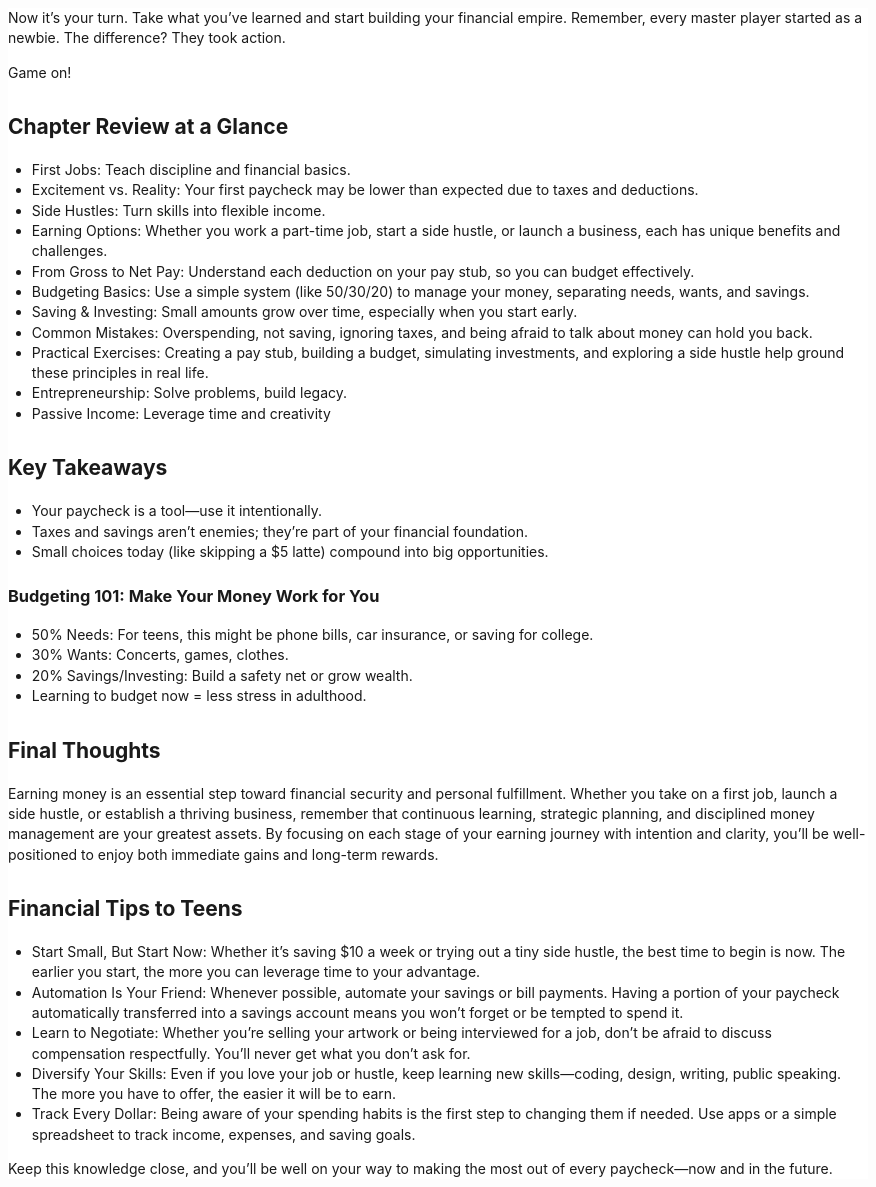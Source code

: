 Now it’s your turn. Take what you’ve learned and start building your financial empire. Remember, every master player started as a newbie. The difference? They took action.

Game on!

## Chapter Review at a Glance

*   First Jobs: Teach discipline and financial basics.
*   Excitement vs. Reality: Your first paycheck may be lower than expected due to taxes and deductions.
*   Side Hustles: Turn skills into flexible income.
*   Earning Options: Whether you work a part-time job, start a side hustle, or launch a business, each has unique benefits and challenges.
*   From Gross to Net Pay: Understand each deduction on your pay stub, so you can budget effectively.
*   Budgeting Basics: Use a simple system (like 50/30/20) to manage your money, separating needs, wants, and savings.
*   Saving & Investing: Small amounts grow over time, especially when you start early.
*   Common Mistakes: Overspending, not saving, ignoring taxes, and being afraid to talk about money can hold you back.
*   Practical Exercises: Creating a pay stub, building a budget, simulating investments, and exploring a side hustle help ground these principles in real life.
*   Entrepreneurship: Solve problems, build legacy.
*   Passive Income: Leverage time and creativity

## Key Takeaways

*   Your paycheck is a tool—use it intentionally.
*   Taxes and savings aren’t enemies; they’re part of your financial foundation.
*   Small choices today (like skipping a $5 latte) compound into big opportunities.

### Budgeting 101: Make Your Money Work for You

*   50% Needs: For teens, this might be phone bills, car insurance, or saving for college.
*   30% Wants: Concerts, games, clothes.
*   20% Savings/Investing: Build a safety net or grow wealth.
*   Learning to budget now = less stress in adulthood.

## Final Thoughts

Earning money is an essential step toward financial security and personal fulfillment. Whether you take on a first job, launch a side hustle, or establish a thriving business, remember that continuous learning, strategic planning, and disciplined money management are your greatest assets. By focusing on each stage of your earning journey with intention and clarity, you’ll be well-positioned to enjoy both immediate gains and long-term rewards.

## Financial Tips to Teens

*   Start Small, But Start Now: Whether it’s saving $10 a week or trying out a tiny side hustle, the best time to begin is now. The earlier you start, the more you can leverage time to your advantage.
*   Automation Is Your Friend: Whenever possible, automate your savings or bill payments. Having a portion of your paycheck automatically transferred into a savings account means you won’t forget or be tempted to spend it.
*   Learn to Negotiate: Whether you’re selling your artwork or being interviewed for a job, don’t be afraid to discuss compensation respectfully. You’ll never get what you don’t ask for.
*   Diversify Your Skills: Even if you love your job or hustle, keep learning new skills—coding, design, writing, public speaking. The more you have to offer, the easier it will be to earn.
*   Track Every Dollar: Being aware of your spending habits is the first step to changing them if needed. Use apps or a simple spreadsheet to track income, expenses, and saving goals.

Keep this knowledge close, and you’ll be well on your way to making the most out of every paycheck—now and in the future.
